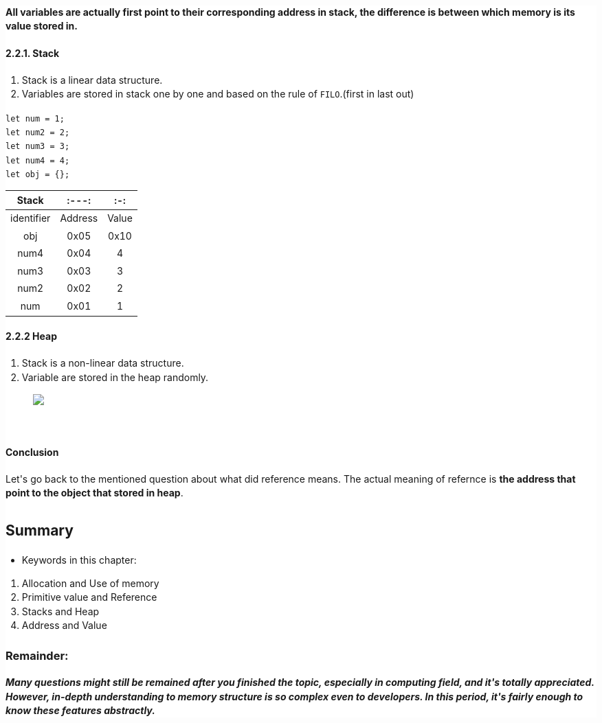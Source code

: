 **All variables are actually first point to their corresponding address in stack, the difference is between which memory is its value stored in.**

#### 2.2.1. Stack
1. Stack is a linear data structure.
2. Variables are stored in stack one by one and based on the rule of ```FILO```.(first in last out)
```
let num = 1;
let num2 = 2;
let num3 = 3;
let num4 = 4;
let obj = {};
```
|   Stack    |    :---:|:-:    |
|    :---:   |   :---: |  :-:  | 
| identifier | Address | Value |
|    obj     |   0x05  |  0x10 | 
|    num4    |   0x04  |  4    | 
|    num3    |   0x03  |  3    | 
|    num2    |   0x02  |  2    | 
|    num     |   0x01  |  1    | 

#### 2.2.2 Heap 
1. Stack is a non-linear data structure.
2. Variable are stored in the heap randomly.

<figure>
<img src="https://user-images.githubusercontent.com/89114612/141675699-de74f8f8-9e4b-46b3-8904-3d2c1355802a.png" style="height:450px;">
</figure>

<br>

#### Conclusion
Let's go back to the mentioned question about what did reference means. The actual meaning of refernce is **the address that point to the object that stored in heap**.

## Summary
- Keywords in this chapter:
1. Allocation and Use of memory
2. Primitive value and Reference
3. Stacks and Heap
4. Address and Value

### Remainder: 
***Many questions might still be remained after you finished the topic, especially in computing field, and it's totally appreciated. However, in-depth understanding to memory structure is so complex even to developers. In this period, it's fairly enough to know these features abstractly.***
